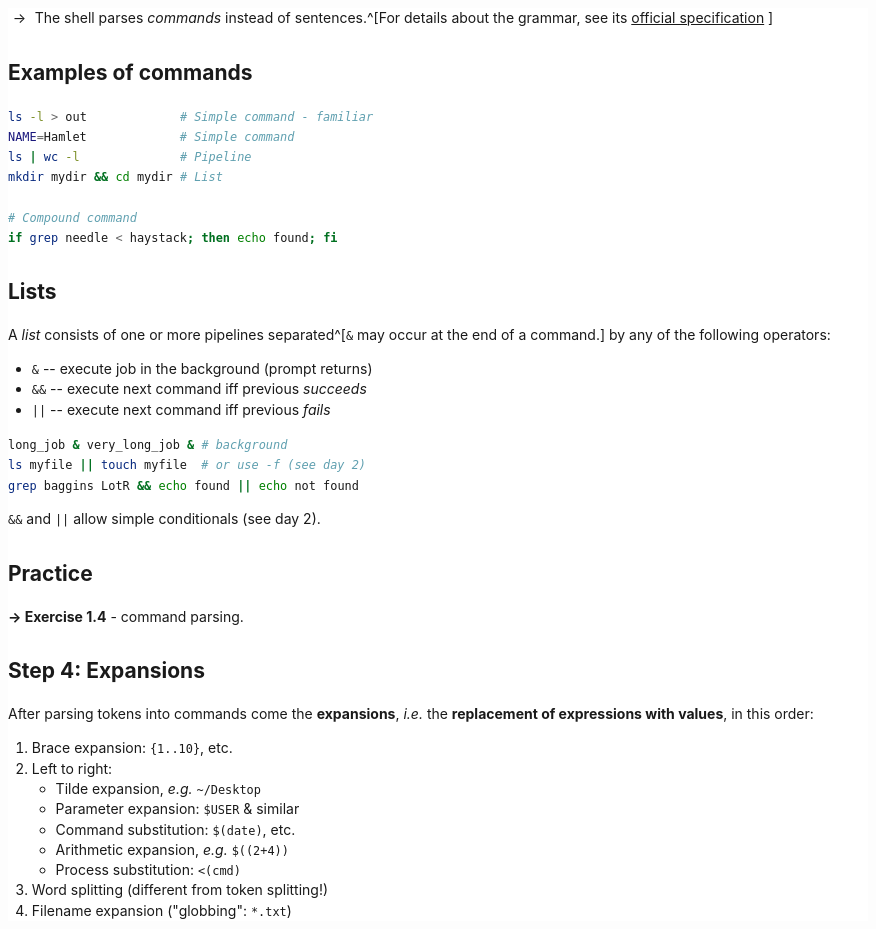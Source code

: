 $\rightarrow{}$ The shell parses _commands_ instead of sentences.^[For details
about the grammar, see its
[official specification](https://pubs.opengroup.org/onlinepubs/9699919799/utilities/V3_chap02.html)
]

Examples of commands
--------------------

```bash
ls -l > out             # Simple command - familiar
NAME=Hamlet             # Simple command
ls | wc -l              # Pipeline
mkdir mydir && cd mydir # List

# Compound command
if grep needle < haystack; then echo found; fi
```

Lists
-----

A _list_ consists of one or more pipelines separated^[`&` may occur at the end
of a command.] by any of the following operators:

* `&` -- execute job in the background (prompt returns)
* `&&` -- execute next command iff previous _succeeds_
* `||` -- execute next command iff previous _fails_

```bash
long_job & very_long_job & # background
ls myfile || touch myfile  # or use -f (see day 2)
grep baggins LotR && echo found || echo not found
```

`&&` and `||` allow simple conditionals (see day 2).

Practice
--------

**$\rightarrow$ Exercise 1.4** - command parsing.

Step 4: Expansions
------------------

After parsing tokens into commands come the **expansions**, _i.e._
the **replacement of expressions with values**, in this order:

1. Brace expansion: `{1..10}`, etc.
1. Left to right:
   * Tilde expansion, _e.g._ `~/Desktop`
   * Parameter expansion: `$USER` & similar
   * Command substitution: `$(date)`, etc.
   * Arithmetic expansion, _e.g._ `$((2+4))`
   * Process substitution: `<(cmd)`
1. Word splitting (different from token splitting!)
1. Filename expansion ("globbing": `*.txt`)
